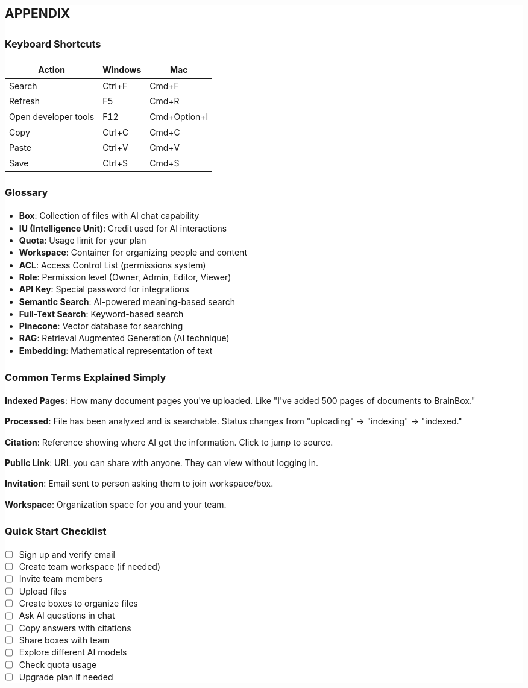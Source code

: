 
## APPENDIX

### Keyboard Shortcuts

| Action               | Windows | Mac          |
| -------------------- | ------- | ------------ |
| Search               | Ctrl+F  | Cmd+F        |
| Refresh              | F5      | Cmd+R        |
| Open developer tools | F12     | Cmd+Option+I |
| Copy                 | Ctrl+C  | Cmd+C        |
| Paste                | Ctrl+V  | Cmd+V        |
| Save                 | Ctrl+S  | Cmd+S        |

### Glossary

- **Box**: Collection of files with AI chat capability
- **IU (Intelligence Unit)**: Credit used for AI interactions
- **Quota**: Usage limit for your plan
- **Workspace**: Container for organizing people and content
- **ACL**: Access Control List (permissions system)
- **Role**: Permission level (Owner, Admin, Editor, Viewer)
- **API Key**: Special password for integrations
- **Semantic Search**: AI-powered meaning-based search
- **Full-Text Search**: Keyword-based search
- **Pinecone**: Vector database for searching
- **RAG**: Retrieval Augmented Generation (AI technique)
- **Embedding**: Mathematical representation of text

### Common Terms Explained Simply

**Indexed Pages**: How many document pages you've uploaded. Like "I've added 500 pages of documents to BrainBox."

**Processed**: File has been analyzed and is searchable. Status changes from "uploading" → "indexing" → "indexed."

**Citation**: Reference showing where AI got the information. Click to jump to source.

**Public Link**: URL you can share with anyone. They can view without logging in.

**Invitation**: Email sent to person asking them to join workspace/box.

**Workspace**: Organization space for you and your team.

### Quick Start Checklist

- [ ] Sign up and verify email
- [ ] Create team workspace (if needed)
- [ ] Invite team members
- [ ] Upload files
- [ ] Create boxes to organize files
- [ ] Ask AI questions in chat
- [ ] Copy answers with citations
- [ ] Share boxes with team
- [ ] Explore different AI models
- [ ] Check quota usage
- [ ] Upgrade plan if needed
